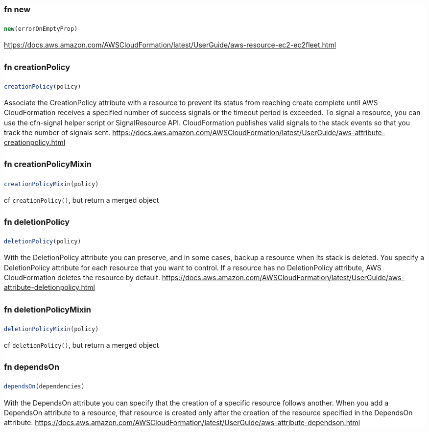 ### fn new

```ts
new(errorOnEmptyProp)
```

https://docs.aws.amazon.com/AWSCloudFormation/latest/UserGuide/aws-resource-ec2-ec2fleet.html

### fn creationPolicy

```ts
creationPolicy(policy)
```

Associate the CreationPolicy attribute with a resource to prevent its status from reaching create complete until AWS CloudFormation receives a specified number of success signals or the timeout period is exceeded. To signal a resource, you can use the cfn-signal helper script or SignalResource API. CloudFormation publishes valid signals to the stack events so that you track the number of signals sent. 
https://docs.aws.amazon.com/AWSCloudFormation/latest/UserGuide/aws-attribute-creationpolicy.html

### fn creationPolicyMixin

```ts
creationPolicyMixin(policy)
```

cf `creationPolicy()`, but return a merged object

### fn deletionPolicy

```ts
deletionPolicy(policy)
```

With the DeletionPolicy attribute you can preserve, and in some cases, backup a resource when its stack is deleted. You specify a DeletionPolicy attribute for each resource that you want to control. If a resource has no DeletionPolicy attribute, AWS CloudFormation deletes the resource by default. 
https://docs.aws.amazon.com/AWSCloudFormation/latest/UserGuide/aws-attribute-deletionpolicy.html

### fn deletionPolicyMixin

```ts
deletionPolicyMixin(policy)
```

cf `deletionPolicy()`, but return a merged object

### fn dependsOn

```ts
dependsOn(dependencies)
```

With the DependsOn attribute you can specify that the creation of a specific resource follows another. When you add a DependsOn attribute to a resource, that resource is created only after the creation of the resource specified in the DependsOn attribute. 
https://docs.aws.amazon.com/AWSCloudFormation/latest/UserGuide/aws-attribute-dependson.html
